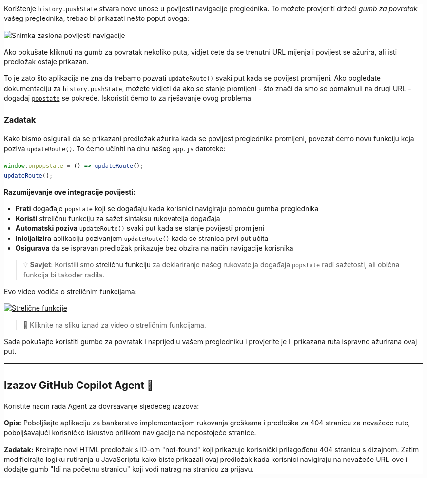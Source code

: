 Korištenje `history.pushState` stvara nove unose u povijesti navigacije preglednika. To možete provjeriti držeći *gumb za povratak* vašeg preglednika, trebao bi prikazati nešto poput ovoga:

![Snimka zaslona povijesti navigacije](../../../../translated_images/history.7fdabbafa521e06455b738d3dafa3ff41d3071deae60ead8c7e0844b9ed987d8.hr.png)

Ako pokušate kliknuti na gumb za povratak nekoliko puta, vidjet ćete da se trenutni URL mijenja i povijest se ažurira, ali isti predložak ostaje prikazan.

To je zato što aplikacija ne zna da trebamo pozvati `updateRoute()` svaki put kada se povijest promijeni. Ako pogledate dokumentaciju za [`history.pushState`](https://developer.mozilla.org/docs/Web/API/History/pushState), možete vidjeti da ako se stanje promijeni - što znači da smo se pomaknuli na drugi URL - događaj [`popstate`](https://developer.mozilla.org/docs/Web/API/Window/popstate_event) se pokreće. Iskoristit ćemo to za rješavanje ovog problema.

### Zadatak

Kako bismo osigurali da se prikazani predložak ažurira kada se povijest preglednika promijeni, povezat ćemo novu funkciju koja poziva `updateRoute()`. To ćemo učiniti na dnu našeg `app.js` datoteke:

```js
window.onpopstate = () => updateRoute();
updateRoute();
```
  
**Razumijevanje ove integracije povijesti:**  
- **Prati** događaje `popstate` koji se događaju kada korisnici navigiraju pomoću gumba preglednika  
- **Koristi** streličnu funkciju za sažet sintaksu rukovatelja događaja  
- **Automatski poziva** `updateRoute()` svaki put kada se stanje povijesti promijeni  
- **Inicijalizira** aplikaciju pozivanjem `updateRoute()` kada se stranica prvi put učita  
- **Osigurava** da se ispravan predložak prikazuje bez obzira na način navigacije korisnika  

> 💡 **Savjet**: Koristili smo [streličnu funkciju](https://developer.mozilla.org/docs/Web/JavaScript/Reference/Functions/Arrow_functions) za deklariranje našeg rukovatelja događaja `popstate` radi sažetosti, ali obična funkcija bi također radila.

Evo video vodiča o streličnim funkcijama:

[![Strelične funkcije](https://img.youtube.com/vi/OP6eEbOj2sc/0.jpg)](https://youtube.com/watch?v=OP6eEbOj2sc "Strelične funkcije")

> 🎥 Kliknite na sliku iznad za video o streličnim funkcijama.

Sada pokušajte koristiti gumbe za povratak i naprijed u vašem pregledniku i provjerite je li prikazana ruta ispravno ažurirana ovaj put.

---

## Izazov GitHub Copilot Agent 🚀

Koristite način rada Agent za dovršavanje sljedećeg izazova:

**Opis:** Poboljšajte aplikaciju za bankarstvo implementacijom rukovanja greškama i predloška za 404 stranicu za nevažeće rute, poboljšavajući korisničko iskustvo prilikom navigacije na nepostojeće stranice.

**Zadatak:** Kreirajte novi HTML predložak s ID-om "not-found" koji prikazuje korisnički prilagođenu 404 stranicu s dizajnom. Zatim modificirajte logiku rutiranja u JavaScriptu kako biste prikazali ovaj predložak kada korisnici navigiraju na nevažeće URL-ove i dodajte gumb "Idi na početnu stranicu" koji vodi natrag na stranicu za prijavu.
